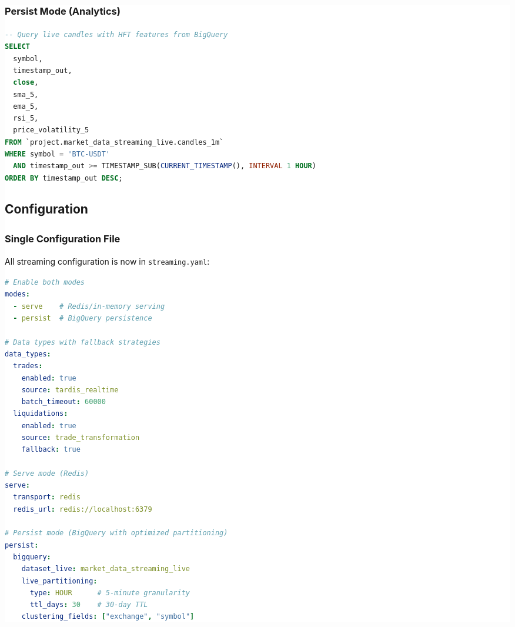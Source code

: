 ### Persist Mode (Analytics)
```sql
-- Query live candles with HFT features from BigQuery
SELECT 
  symbol,
  timestamp_out,
  close,
  sma_5,
  ema_5, 
  rsi_5,
  price_volatility_5
FROM `project.market_data_streaming_live.candles_1m`
WHERE symbol = 'BTC-USDT'
  AND timestamp_out >= TIMESTAMP_SUB(CURRENT_TIMESTAMP(), INTERVAL 1 HOUR)
ORDER BY timestamp_out DESC;
```

## Configuration

### Single Configuration File
All streaming configuration is now in `streaming.yaml`:

```yaml
# Enable both modes
modes:
  - serve    # Redis/in-memory serving
  - persist  # BigQuery persistence

# Data types with fallback strategies  
data_types:
  trades:
    enabled: true
    source: tardis_realtime
    batch_timeout: 60000
  liquidations:
    enabled: true 
    source: trade_transformation
    fallback: true

# Serve mode (Redis)
serve:
  transport: redis
  redis_url: redis://localhost:6379

# Persist mode (BigQuery with optimized partitioning)
persist:
  bigquery:
    dataset_live: market_data_streaming_live
    live_partitioning:
      type: HOUR      # 5-minute granularity
      ttl_days: 30    # 30-day TTL
    clustering_fields: ["exchange", "symbol"]
```
